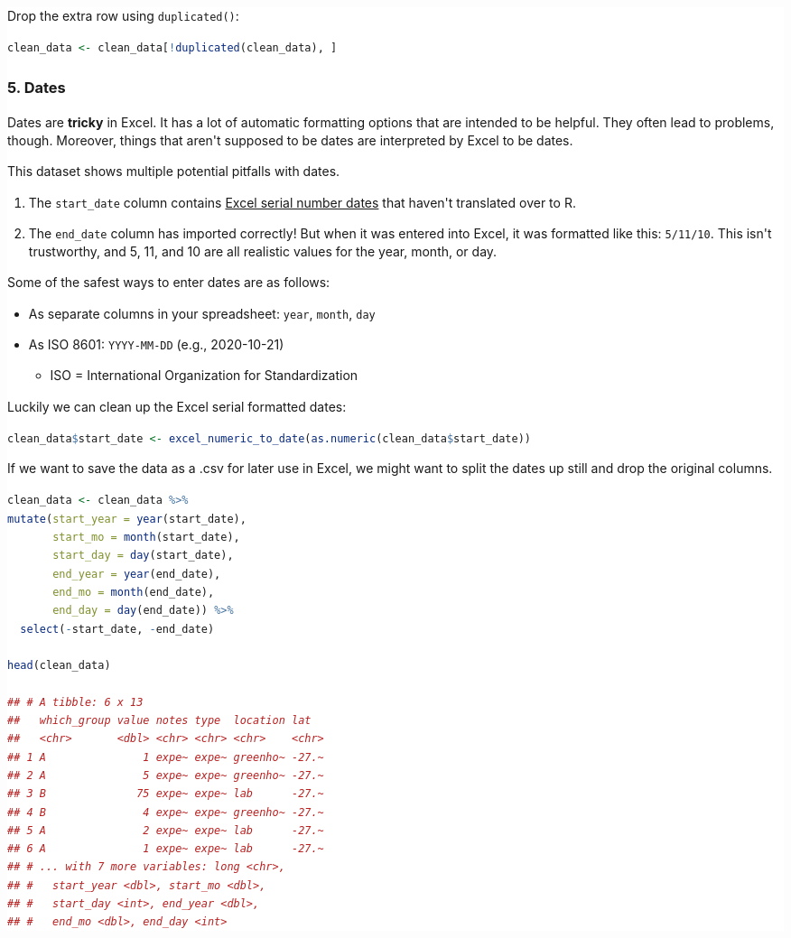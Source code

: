 Drop the extra row using `duplicated()`:

```r
clean_data <- clean_data[!duplicated(clean_data), ]
```

### 5. Dates

Dates are **tricky** in Excel. It has a lot of automatic formatting options that are intended to be helpful. They often lead to problems, though. Moreover, things that aren't supposed to be dates are interpreted by Excel to be dates.

This dataset shows multiple potential pitfalls with dates.

  1. The `start_date` column contains [Excel serial number dates](https://www.lifewire.com/serial-number-serial-date-3123991) that haven't translated over to R.

  2. The `end_date` column has imported correctly! But when it was entered into Excel, it was formatted like this: `5/11/10`. This isn't trustworthy, and 5, 11, and 10 are all realistic values for the year, month, or day.

Some of the safest ways to enter dates are as follows:

  * As separate columns in your spreadsheet: `year`, `month`, `day`

  * As ISO 8601: `YYYY-MM-DD` (e.g., 2020-10-21)

    * ISO = International Organization for Standardization

Luckily we can clean up the Excel serial formatted dates:

```r
clean_data$start_date <- excel_numeric_to_date(as.numeric(clean_data$start_date))
```

If we want to save the data as a .csv for later use in Excel, we might want to split the dates up still and drop the original columns.

```r
clean_data <- clean_data %>%
mutate(start_year = year(start_date),
       start_mo = month(start_date),
       start_day = day(start_date),
       end_year = year(end_date),
       end_mo = month(end_date),
       end_day = day(end_date)) %>%
  select(-start_date, -end_date)

head(clean_data)

## # A tibble: 6 x 13
##   which_group value notes type  location lat
##   <chr>       <dbl> <chr> <chr> <chr>    <chr>
## 1 A               1 expe~ expe~ greenho~ -27.~
## 2 A               5 expe~ expe~ greenho~ -27.~
## 3 B              75 expe~ expe~ lab      -27.~
## 4 B               4 expe~ expe~ greenho~ -27.~
## 5 A               2 expe~ expe~ lab      -27.~
## 6 A               1 expe~ expe~ lab      -27.~
## # ... with 7 more variables: long <chr>,
## #   start_year <dbl>, start_mo <dbl>,
## #   start_day <int>, end_year <dbl>,
## #   end_mo <dbl>, end_day <int>
```
